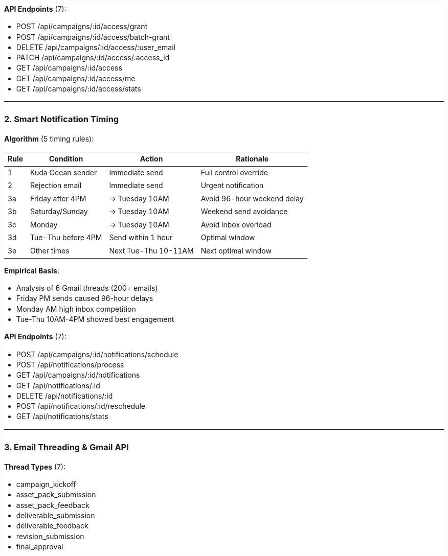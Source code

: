 **API Endpoints** (7):
- POST /api/campaigns/:id/access/grant
- POST /api/campaigns/:id/access/batch-grant
- DELETE /api/campaigns/:id/access/:user_email
- PATCH /api/campaigns/:id/access/:access_id
- GET /api/campaigns/:id/access
- GET /api/campaigns/:id/access/me
- GET /api/campaigns/:id/access/stats

---

### 2. Smart Notification Timing

**Algorithm** (5 timing rules):

| Rule | Condition | Action | Rationale |
|------|-----------|--------|-----------|
| 1 | Kuda Ocean sender | Immediate send | Full control override |
| 2 | Rejection email | Immediate send | Urgent notification |
| 3a | Friday after 4PM | → Tuesday 10AM | Avoid 96-hour weekend delay |
| 3b | Saturday/Sunday | → Tuesday 10AM | Weekend send avoidance |
| 3c | Monday | → Tuesday 10AM | Avoid inbox overload |
| 3d | Tue-Thu before 4PM | Send within 1 hour | Optimal window |
| 3e | Other times | Next Tue-Thu 10-11AM | Next optimal window |

**Empirical Basis**:
- Analysis of 6 Gmail threads (200+ emails)
- Friday PM sends caused 96-hour delays
- Monday AM high inbox competition
- Tue-Thu 10AM-4PM showed best engagement

**API Endpoints** (7):
- POST /api/campaigns/:id/notifications/schedule
- POST /api/notifications/process
- GET /api/campaigns/:id/notifications
- GET /api/notifications/:id
- DELETE /api/notifications/:id
- POST /api/notifications/:id/reschedule
- GET /api/notifications/stats

---

### 3. Email Threading & Gmail API

**Thread Types** (7):
- campaign_kickoff
- asset_pack_submission
- asset_pack_feedback
- deliverable_submission
- deliverable_feedback
- revision_submission
- final_approval
